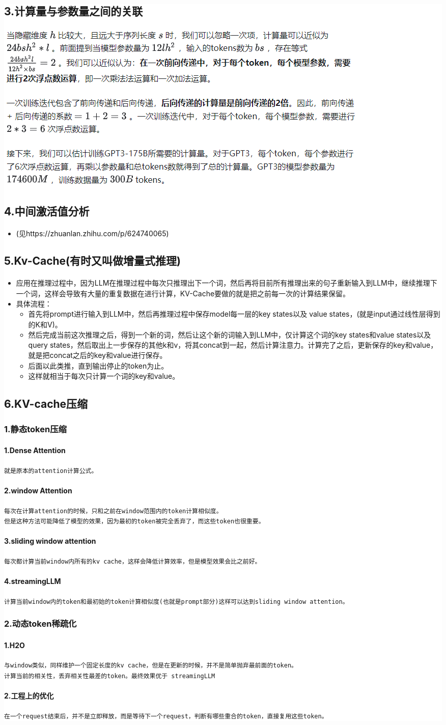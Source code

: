 ## 3.计算量与参数量之间的关联
![Alt](assert/para_FLOPs.png#pic_center)
## 4.中间激活值分析
- (见https://zhuanlan.zhihu.com/p/624740065)
## 5.Kv-Cache(有时又叫做增量式推理)
- 应用在推理过程中，因为LLM在推理过程中每次只推理出下一个词，然后再将目前所有推理出来的句子重新输入到LLM中，继续推理下一个词，这样会导致有大量的重复数据在进行计算，KV-Cache要做的就是把之前每一次的计算结果保留。
- 具体流程：
    - 首先将prompt进行输入到LLM中，然后再推理过程中保存model每一层的key states以及 value states，(就是input通过线性层得到的K和V)。
    - 然后完成当前这次推理之后，得到一个新的词，然后让这个新的词输入到LLM中，仅计算这个词的key states和value states以及query states，然后取出上一步保存的其他k和v，将其concat到一起，然后计算注意力。计算完了之后，更新保存的key和value，就是把concat之后的key和value进行保存。
    - 后面以此类推，直到输出停止的token为止。
    - 这样就相当于每次只计算一个词的key和value。
## 6.KV-cache压缩
### 1.静态token压缩
#### 1.Dense Attention
    就是原本的attention计算公式。
#### 2.window Attention
    每次在计算attention的时候，只和之前在window范围内的token计算相似度。
    但是这种方法可能降低了模型的效果，因为最初的token被完全丢弃了，而这些token也很重要。
#### 3.sliding window attention
    每次都计算当前window内所有的kv cache，这样会降低计算效率，但是模型效果会比之前好。
#### 4.streamingLLM
    计算当前window内的token和最初始的token计算相似度(也就是prompt部分)这样可以达到sliding window attention。
### 2.动态token稀疏化
#### 1.H2O
    与window类似，同样维护一个固定长度的kv cache，但是在更新的时候，并不是简单抛弃最前面的token。
    计算当前的相关性，丢弃相关性最差的token。最终效果优于 streamingLLM
#### 2.工程上的优化
    在一个request结束后，并不是立即释放，而是等待下一个request，判断有哪些重合的token，直接复用这些token。

